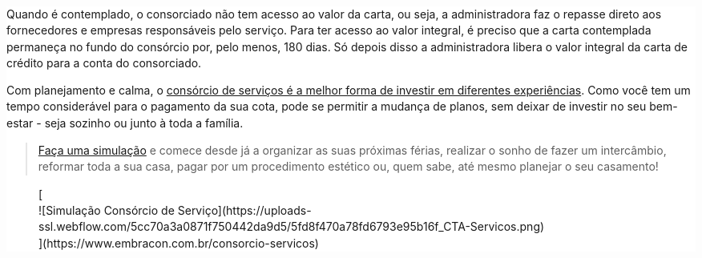 Quando é contemplado, o consorciado não tem acesso ao valor da carta, ou seja, a administradora faz o repasse direto aos fornecedores e empresas responsáveis pelo serviço. Para ter acesso ao valor integral, é preciso que a carta contemplada permaneça no fundo do consórcio por, pelo menos, 180 dias. Só depois disso a administradora libera o valor integral da carta de crédito para a conta do consorciado.

Com planejamento e calma, o [consórcio de serviços é a melhor forma de investir em diferentes experiências](https://www.embracon.com.br/blog/o-que-posso-fazer-com-o-consorcio-de-servicos). Como você tem um tempo considerável para o pagamento da sua cota, pode se permitir a mudança de planos, sem deixar de investir no seu bem-estar - seja sozinho ou junto à toda a família.

> [Faça uma simulação](https://www.embracon.com.br/consorcio-servicos) e comece desde já a organizar as suas próximas férias, realizar o sonho de fazer um intercâmbio, reformar toda a sua casa, pagar por um procedimento estético ou, quem sabe, até mesmo planejar o seu casamento!

<figure class="w-richtext-figure-type-image w-richtext-align-center">[<div>![Simulação Consórcio de Serviço](https://uploads-ssl.webflow.com/5cc70a3a0871f750442da9d5/5fd8f470a78fd6793e95b16f_CTA-Servicos.png)</div>](https://www.embracon.com.br/consorcio-servicos)</figure>
